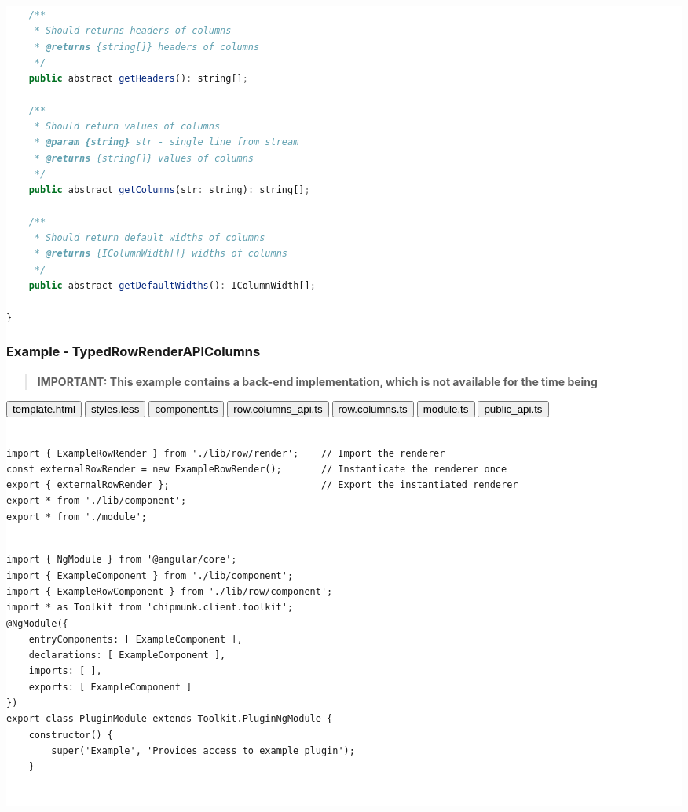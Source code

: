 ```Javascript
    /**
     * Should returns headers of columns
     * @returns {string[]} headers of columns
     */
    public abstract getHeaders(): string[];

    /**
     * Should return values of columns
     * @param {string} str - single line from stream
     * @returns {string[]} values of columns
     */
    public abstract getColumns(str: string): string[];

    /**
     * Should return default widths of columns
     * @returns {IColumnWidth[]} widths of columns
     */
    public abstract getDefaultWidths(): IColumnWidth[];

}
```

<h3>Example - TypedRowRenderAPIColumns</h3>

> **IMPORTANT: This example contains a back-end implementation, which is not available for the time being**

<div class="tab trrc">
  <button class="tablinks active" onclick="openCode(event, 'trrc_template.html')">template.html</button>
  <button class="tablinks" onclick="openCode(event, 'trrc_styles.less')">styles.less</button>
  <button class="tablinks" onclick="openCode(event, 'trrc_component.ts')">component.ts</button>
  <button class="tablinks" onclick="openCode(event, 'trrc_row_columns_api.ts')">row.columns_api.ts</button>
  <button class="tablinks" onclick="openCode(event, 'trrc_row_columns.ts')">row.columns.ts</button>
  <button class="tablinks" onclick="openCode(event, 'trrc_module.ts')">module.ts</button>
  <button class="tablinks" onclick="openCode(event, 'trrc_public_api.ts')">public_api.ts</button>
</div>

<div id="trrc_public_api.ts" class="tabcontent trrc active">
<pre><code class="language-Javascript">
import { ExampleRowRender } from './lib/row/render';    // Import the renderer
const externalRowRender = new ExampleRowRender();       // Instanticate the renderer once
export { externalRowRender };                           // Export the instantiated renderer
export * from './lib/component';
export * from './module';
</code></pre>
</div>

<div id="trrc_module.ts" class="tabcontent trrc">
<pre><code class="language-Javascript">
import { NgModule } from '@angular/core';
import { ExampleComponent } from './lib/component';
import { ExampleRowComponent } from './lib/row/component';
import * as Toolkit from 'chipmunk.client.toolkit';
@NgModule({
    entryComponents: [ ExampleComponent ],
    declarations: [ ExampleComponent ],
    imports: [ ],
    exports: [ ExampleComponent ]
})
export class PluginModule extends Toolkit.PluginNgModule {
    constructor() {
        super('Example', 'Provides access to example plugin');
    }